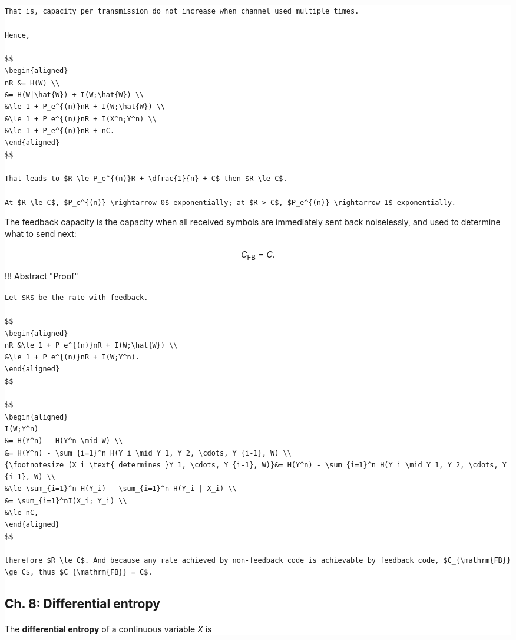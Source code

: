     That is, capacity per transmission do not increase when channel used multiple times.

    Hence,

    $$
    \begin{aligned}
    nR &= H(W) \\
    &= H(W|\hat{W}) + I(W;\hat{W}) \\
    &\le 1 + P_e^{(n)}nR + I(W;\hat{W}) \\
    &\le 1 + P_e^{(n)}nR + I(X^n;Y^n) \\
    &\le 1 + P_e^{(n)}nR + nC.
    \end{aligned}
    $$

    That leads to $R \le P_e^{(n)}R + \dfrac{1}{n} + C$ then $R \le C$.

    At $R \le C$, $P_e^{(n)} \rightarrow 0$ exponentially; at $R > C$, $P_e^{(n)} \rightarrow 1$ exponentially.

The feedback capacity is the capacity when all received symbols are immediately sent back noiselessly, and used to determine what to send next:

$$
C_{\mathrm{FB}} = C.
$$

!!! Abstract "Proof"

    Let $R$ be the rate with feedback.

    $$
    \begin{aligned}
    nR &\le 1 + P_e^{(n)}nR + I(W;\hat{W}) \\
    &\le 1 + P_e^{(n)}nR + I(W;Y^n).
    \end{aligned}
    $$

    $$
    \begin{aligned}
    I(W;Y^n)
    &= H(Y^n) - H(Y^n \mid W) \\
    &= H(Y^n) - \sum_{i=1}^n H(Y_i \mid Y_1, Y_2, \cdots, Y_{i-1}, W) \\
    {\footnotesize (X_i \text{ determines }Y_1, \cdots, Y_{i-1}, W)}&= H(Y^n) - \sum_{i=1}^n H(Y_i \mid Y_1, Y_2, \cdots, Y_{i-1}, W) \\
    &\le \sum_{i=1}^n H(Y_i) - \sum_{i=1}^n H(Y_i | X_i) \\
    &= \sum_{i=1}^nI(X_i; Y_i) \\
    &\le nC,
    \end{aligned}
    $$

    therefore $R \le C$. And because any rate achieved by non-feedback code is achievable by feedback code, $C_{\mathrm{FB}} \ge C$, thus $C_{\mathrm{FB}} = C$.

## Ch. 8: Differential entropy

The **differential entropy** of a continuous variable $X$ is
